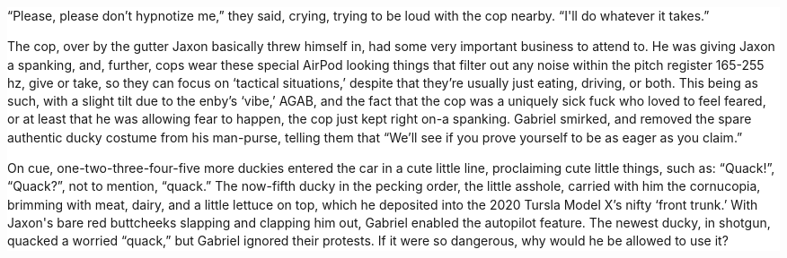 “Please, please don’t hypnotize me,” they said, crying, trying to be loud with the cop nearby.  “I'll 
do whatever it takes.”

The cop, over by the gutter Jaxon basically threw himself in, had some very important business to attend
to. He was giving Jaxon a spanking, and, further, cops wear these special AirPod looking things that 
filter out any noise within the pitch register 165-255 hz, give or take, so they can focus on ‘tactical 
situations,’ despite that they’re usually just eating, driving, or both. This being as such, with a 
slight tilt due to the enby’s ‘vibe,’ AGAB, and the fact that the cop was a uniquely sick fuck who loved
to feel feared, or at least that he was allowing fear to happen, the cop just kept right on-a spanking. 
Gabriel smirked, and removed the spare authentic ducky costume from his man-purse, telling them that
“We’ll see if you prove yourself to be as eager as you claim.”

On cue, one-two-three-four-five more duckies entered the car in a cute little line, proclaiming cute 
little things, such as: “Quack!”, “Quack?”, not to mention, “quack.” The now-fifth ducky in the pecking 
order, the little asshole, carried with him the cornucopia, brimming with meat, dairy, and a little 
lettuce on top, which he deposited into the 2020 Tursla Model X’s nifty ‘front trunk.’  With Jaxon's 
bare red buttcheeks slapping and clapping him out, Gabriel enabled the autopilot feature. The newest 
ducky, in shotgun, quacked a worried “quack,” but Gabriel ignored their protests. If it were so 
dangerous, why would he be allowed to use it?


